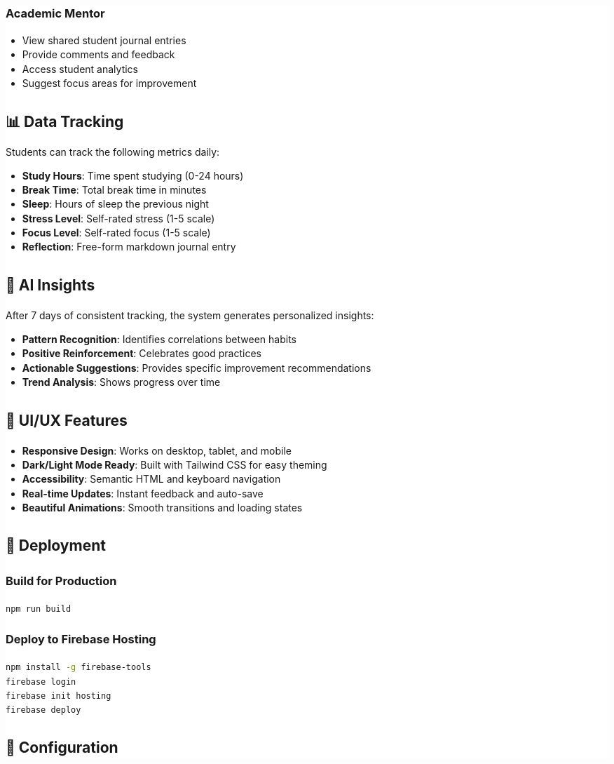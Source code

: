 ### Academic Mentor
- View shared student journal entries
- Provide comments and feedback
- Access student analytics
- Suggest focus areas for improvement

## 📊 Data Tracking

Students can track the following metrics daily:

- **Study Hours**: Time spent studying (0-24 hours)
- **Break Time**: Total break time in minutes
- **Sleep**: Hours of sleep the previous night
- **Stress Level**: Self-rated stress (1-5 scale)
- **Focus Level**: Self-rated focus (1-5 scale)
- **Reflection**: Free-form markdown journal entry

## 🤖 AI Insights

After 7 days of consistent tracking, the system generates personalized insights:

- **Pattern Recognition**: Identifies correlations between habits
- **Positive Reinforcement**: Celebrates good practices
- **Actionable Suggestions**: Provides specific improvement recommendations
- **Trend Analysis**: Shows progress over time

## 🎨 UI/UX Features

- **Responsive Design**: Works on desktop, tablet, and mobile
- **Dark/Light Mode Ready**: Built with Tailwind CSS for easy theming
- **Accessibility**: Semantic HTML and keyboard navigation
- **Real-time Updates**: Instant feedback and auto-save
- **Beautiful Animations**: Smooth transitions and loading states

## 🚀 Deployment

### Build for Production
```bash
npm run build
```

### Deploy to Firebase Hosting
```bash
npm install -g firebase-tools
firebase login
firebase init hosting
firebase deploy
```

## 🔧 Configuration
